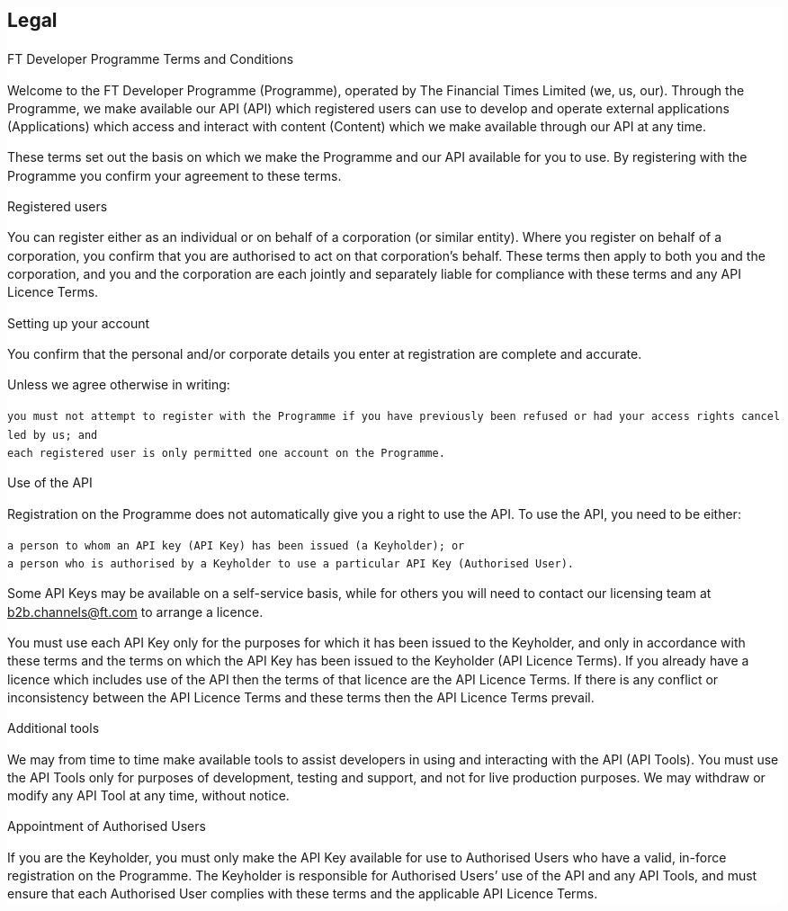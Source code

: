 ## Legal

FT Developer Programme Terms and Conditions

Welcome to the FT Developer Programme (Programme), operated by The Financial Times Limited (we, us, our). Through the Programme, we make available our API (API) which registered users can use to develop and operate external applications (Applications) which access and interact with content (Content) which we make available through our API at any time.

These terms set out the basis on which we make the Programme and our API available for you to use. By registering with the Programme you confirm your agreement to these terms.

Registered users

You can register either as an individual or on behalf of a corporation (or similar entity). Where you register on behalf of a corporation, you confirm that you are authorised to act on that corporation’s behalf. These terms then apply to both you and the corporation, and you and the corporation are each jointly and separately liable for compliance with these terms and any API Licence Terms.

Setting up your account

You confirm that the personal and/or corporate details you enter at registration are complete and accurate.

Unless we agree otherwise in writing:

    you must not attempt to register with the Programme if you have previously been refused or had your access rights cancelled by us; and
    each registered user is only permitted one account on the Programme.

Use of the API

Registration on the Programme does not automatically give you a right to use the API. To use the API, you need to be either:

    a person to whom an API key (API Key) has been issued (a Keyholder); or
    a person who is authorised by a Keyholder to use a particular API Key (Authorised User).

Some API Keys may be available on a self-service basis, while for others you will need to contact our licensing team at b2b.channels@ft.com to arrange a licence.

You must use each API Key only for the purposes for which it has been issued to the Keyholder, and only in accordance with these terms and the terms on which the API Key has been issued to the Keyholder (API Licence Terms). If you already have a licence which includes use of the API then the terms of that licence are the API Licence Terms. If there is any conflict or inconsistency between the API Licence Terms and these terms then the API Licence Terms prevail.

Additional tools

We may from time to time make available tools to assist developers in using and interacting with the API (API Tools). You must use the API Tools only for purposes of development, testing and support, and not for live production purposes. We may withdraw or modify any API Tool at any time, without notice.

Appointment of Authorised Users

If you are the Keyholder, you must only make the API Key available for use to Authorised Users who have a valid, in-force registration on the Programme. The Keyholder is responsible for Authorised Users’ use of the API and any API Tools, and must ensure that each Authorised User complies with these terms and the applicable API Licence Terms.
